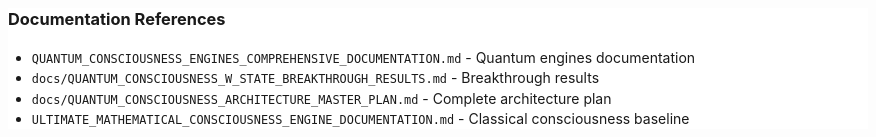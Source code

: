 ### **Documentation References**
- `QUANTUM_CONSCIOUSNESS_ENGINES_COMPREHENSIVE_DOCUMENTATION.md` - Quantum engines documentation
- `docs/QUANTUM_CONSCIOUSNESS_W_STATE_BREAKTHROUGH_RESULTS.md` - Breakthrough results
- `docs/QUANTUM_CONSCIOUSNESS_ARCHITECTURE_MASTER_PLAN.md` - Complete architecture plan
- `ULTIMATE_MATHEMATICAL_CONSCIOUSNESS_ENGINE_DOCUMENTATION.md` - Classical consciousness baseline
